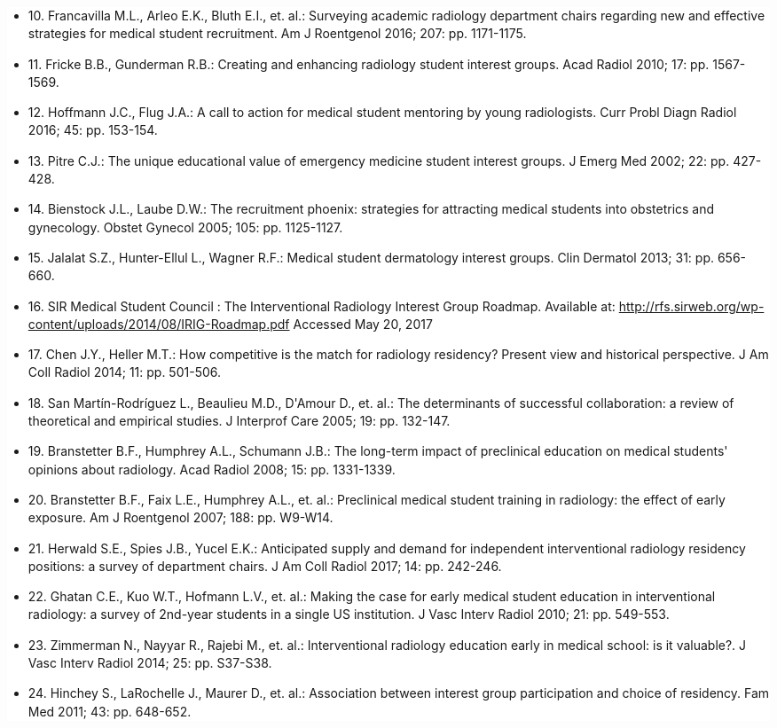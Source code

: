 
- 10\. Francavilla M.L., Arleo E.K., Bluth E.I., et. al.: Surveying academic radiology department chairs regarding new and effective strategies for medical student recruitment. Am J Roentgenol 2016; 207: pp. 1171-1175.


- 11\. Fricke B.B., Gunderman R.B.: Creating and enhancing radiology student interest groups. Acad Radiol 2010; 17: pp. 1567-1569.


- 12\. Hoffmann J.C., Flug J.A.: A call to action for medical student mentoring by young radiologists. Curr Probl Diagn Radiol 2016; 45: pp. 153-154.


- 13\. Pitre C.J.: The unique educational value of emergency medicine student interest groups. J Emerg Med 2002; 22: pp. 427-428.


- 14\. Bienstock J.L., Laube D.W.: The recruitment phoenix: strategies for attracting medical students into obstetrics and gynecology. Obstet Gynecol 2005; 105: pp. 1125-1127.


- 15\. Jalalat S.Z., Hunter-Ellul L., Wagner R.F.: Medical student dermatology interest groups. Clin Dermatol 2013; 31: pp. 656-660.


- 16\. SIR Medical Student Council : The Interventional Radiology Interest Group Roadmap. Available at: http://rfs.sirweb.org/wp-content/uploads/2014/08/IRIG-Roadmap.pdf Accessed May 20, 2017


- 17\. Chen J.Y., Heller M.T.: How competitive is the match for radiology residency? Present view and historical perspective. J Am Coll Radiol 2014; 11: pp. 501-506.


- 18\. San Martín-Rodríguez L., Beaulieu M.D., D'Amour D., et. al.: The determinants of successful collaboration: a review of theoretical and empirical studies. J Interprof Care 2005; 19: pp. 132-147.


- 19\. Branstetter B.F., Humphrey A.L., Schumann J.B.: The long-term impact of preclinical education on medical students' opinions about radiology. Acad Radiol 2008; 15: pp. 1331-1339.


- 20\. Branstetter B.F., Faix L.E., Humphrey A.L., et. al.: Preclinical medical student training in radiology: the effect of early exposure. Am J Roentgenol 2007; 188: pp. W9-W14.


- 21\. Herwald S.E., Spies J.B., Yucel E.K.: Anticipated supply and demand for independent interventional radiology residency positions: a survey of department chairs. J Am Coll Radiol 2017; 14: pp. 242-246.


- 22\. Ghatan C.E., Kuo W.T., Hofmann L.V., et. al.: Making the case for early medical student education in interventional radiology: a survey of 2nd-year students in a single US institution. J Vasc Interv Radiol 2010; 21: pp. 549-553.


- 23\. Zimmerman N., Nayyar R., Rajebi M., et. al.: Interventional radiology education early in medical school: is it valuable?. J Vasc Interv Radiol 2014; 25: pp. S37-S38.


- 24\. Hinchey S., LaRochelle J., Maurer D., et. al.: Association between interest group participation and choice of residency. Fam Med 2011; 43: pp. 648-652.

